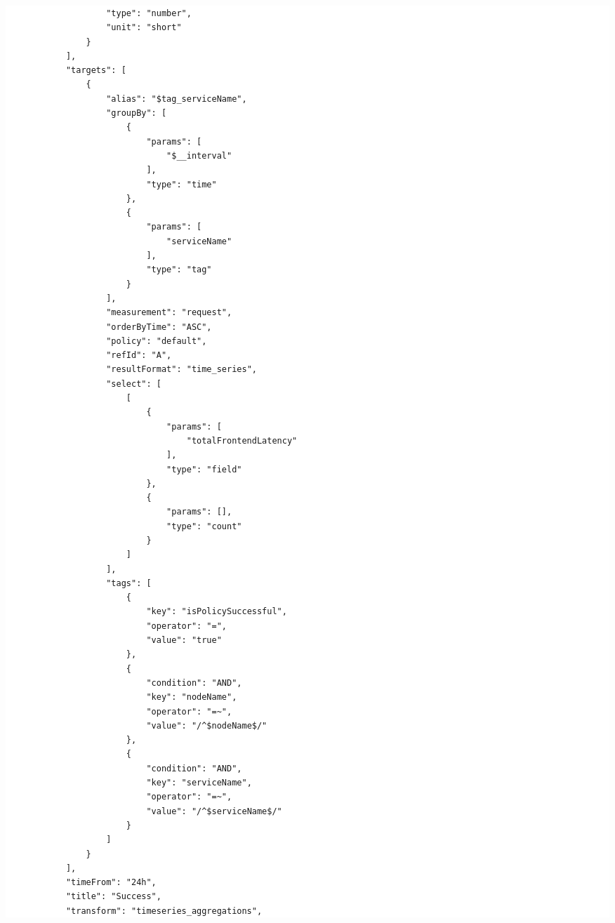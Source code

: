                         "type": "number",
                        "unit": "short"
                    }
                ],
                "targets": [
                    {
                        "alias": "$tag_serviceName",
                        "groupBy": [
                            {
                                "params": [
                                    "$__interval"
                                ],
                                "type": "time"
                            },
                            {
                                "params": [
                                    "serviceName"
                                ],
                                "type": "tag"
                            }
                        ],
                        "measurement": "request",
                        "orderByTime": "ASC",
                        "policy": "default",
                        "refId": "A",
                        "resultFormat": "time_series",
                        "select": [
                            [
                                {
                                    "params": [
                                        "totalFrontendLatency"
                                    ],
                                    "type": "field"
                                },
                                {
                                    "params": [],
                                    "type": "count"
                                }
                            ]
                        ],
                        "tags": [
                            {
                                "key": "isPolicySuccessful",
                                "operator": "=",
                                "value": "true"
                            },
                            {
                                "condition": "AND",
                                "key": "nodeName",
                                "operator": "=~",
                                "value": "/^$nodeName$/"
                            },
                            {
                                "condition": "AND",
                                "key": "serviceName",
                                "operator": "=~",
                                "value": "/^$serviceName$/"
                            }
                        ]
                    }
                ],
                "timeFrom": "24h",
                "title": "Success",
                "transform": "timeseries_aggregations",